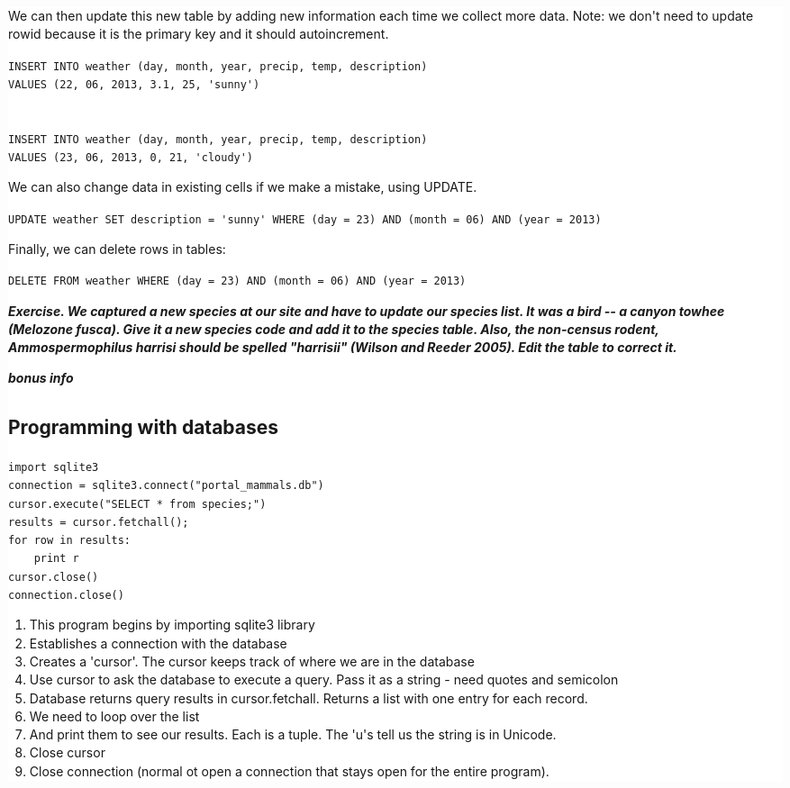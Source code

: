 We can then update this new table by adding new information each time we collect more data.
Note: we don't need to update rowid because it is the primary key and it should autoincrement.

    INSERT INTO weather (day, month, year, precip, temp, description) 
    VALUES (22, 06, 2013, 3.1, 25, 'sunny')


    INSERT INTO weather (day, month, year, precip, temp, description)
    VALUES (23, 06, 2013, 0, 21, 'cloudy')
    
We can also change data in existing cells if we make a mistake, using UPDATE.

    UPDATE weather SET description = 'sunny' WHERE (day = 23) AND (month = 06) AND (year = 2013)
    
Finally, we can delete rows in tables:

    DELETE FROM weather WHERE (day = 23) AND (month = 06) AND (year = 2013)
    
***Exercise. We captured a new species at our site and have to update our species list.
It was a bird -- a canyon towhee (Melozone fusca). Give it a new species code and add it to the species table.
Also, the non-census rodent, Ammospermophilus harrisi should be spelled "harrisii" (Wilson and Reeder 2005).
Edit the table to correct it.***




***bonus info***

Programming with databases
--------------------------

    import sqlite3
    connection = sqlite3.connect("portal_mammals.db")
    cursor.execute("SELECT * from species;")
    results = cursor.fetchall();
    for row in results:
        print r
    cursor.close()
    connection.close()
    
1. This program begins by importing sqlite3 library
2. Establishes a connection with the database
3. Creates a 'cursor'. The cursor keeps track of where we are in the database
4. Use cursor to ask the database to execute a query. Pass it as a string - need quotes and semicolon
5. Database returns query results in cursor.fetchall. Returns a list with one entry for each record.
6. We need to loop over the list
7. And print them to see our results. Each is a tuple. The 'u's tell us the string is in Unicode.
8. Close cursor
9. Close connection (normal ot open a connection that stays open for the entire program).





    



